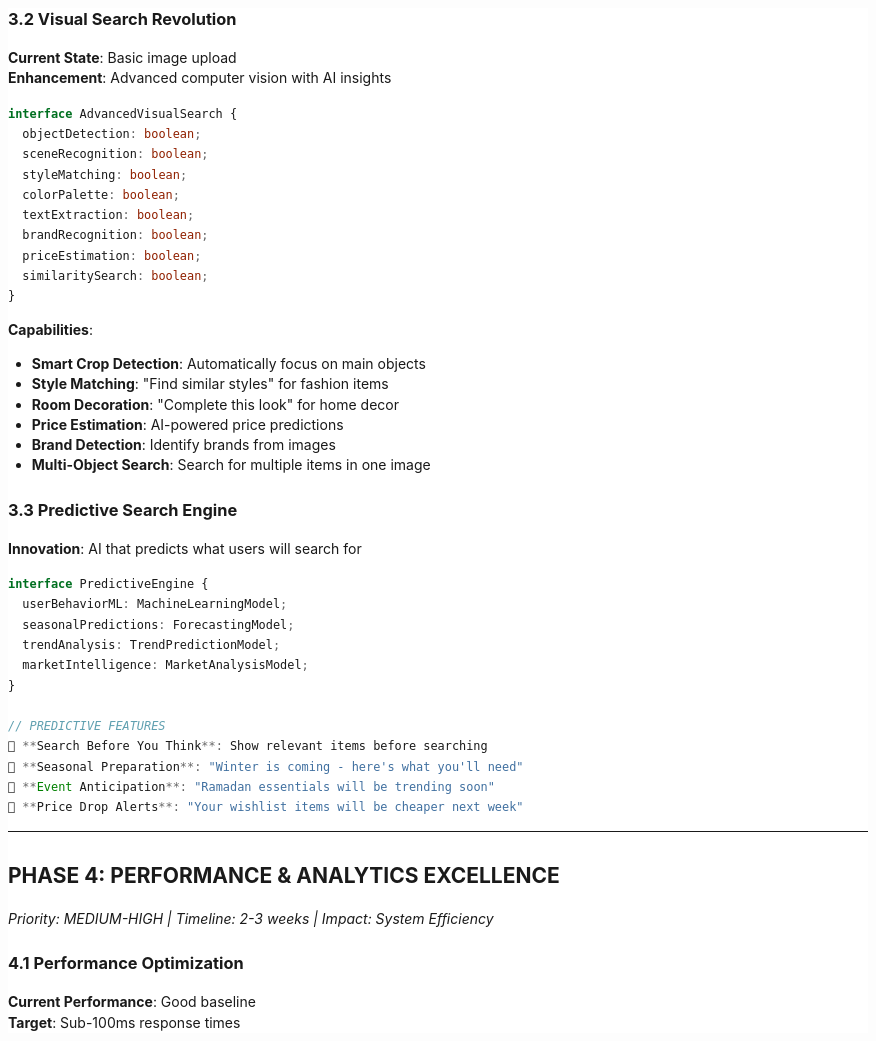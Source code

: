### **3.2 Visual Search Revolution**
**Current State**: Basic image upload  
**Enhancement**: Advanced computer vision with AI insights

```typescript
interface AdvancedVisualSearch {
  objectDetection: boolean;
  sceneRecognition: boolean;
  styleMatching: boolean;
  colorPalette: boolean;
  textExtraction: boolean;
  brandRecognition: boolean;
  priceEstimation: boolean;
  similaritySearch: boolean;
}
```

**Capabilities**:
- **Smart Crop Detection**: Automatically focus on main objects
- **Style Matching**: "Find similar styles" for fashion items
- **Room Decoration**: "Complete this look" for home decor
- **Price Estimation**: AI-powered price predictions
- **Brand Detection**: Identify brands from images
- **Multi-Object Search**: Search for multiple items in one image

### **3.3 Predictive Search Engine**
**Innovation**: AI that predicts what users will search for

```typescript
interface PredictiveEngine {
  userBehaviorML: MachineLearningModel;
  seasonalPredictions: ForecastingModel;
  trendAnalysis: TrendPredictionModel;
  marketIntelligence: MarketAnalysisModel;
}

// PREDICTIVE FEATURES
🔮 **Search Before You Think**: Show relevant items before searching
🔮 **Seasonal Preparation**: "Winter is coming - here's what you'll need"
🔮 **Event Anticipation**: "Ramadan essentials will be trending soon"
🔮 **Price Drop Alerts**: "Your wishlist items will be cheaper next week"
```

---

## **PHASE 4: PERFORMANCE & ANALYTICS EXCELLENCE**
*Priority: MEDIUM-HIGH | Timeline: 2-3 weeks | Impact: System Efficiency*

### **4.1 Performance Optimization**
**Current Performance**: Good baseline  
**Target**: Sub-100ms response times
